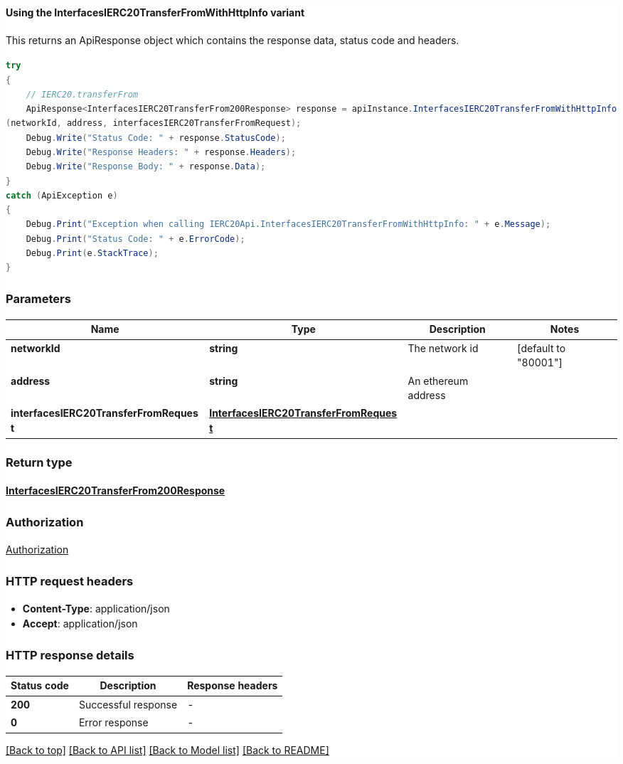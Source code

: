 #### Using the InterfacesIERC20TransferFromWithHttpInfo variant
This returns an ApiResponse object which contains the response data, status code and headers.

```csharp
try
{
    // IERC20.transferFrom
    ApiResponse<InterfacesIERC20TransferFrom200Response> response = apiInstance.InterfacesIERC20TransferFromWithHttpInfo(networkId, address, interfacesIERC20TransferFromRequest);
    Debug.Write("Status Code: " + response.StatusCode);
    Debug.Write("Response Headers: " + response.Headers);
    Debug.Write("Response Body: " + response.Data);
}
catch (ApiException e)
{
    Debug.Print("Exception when calling IERC20Api.InterfacesIERC20TransferFromWithHttpInfo: " + e.Message);
    Debug.Print("Status Code: " + e.ErrorCode);
    Debug.Print(e.StackTrace);
}
```

### Parameters

| Name | Type | Description | Notes |
|------|------|-------------|-------|
| **networkId** | **string** | The network id | [default to &quot;80001&quot;] |
| **address** | **string** | An ethereum address |  |
| **interfacesIERC20TransferFromRequest** | [**InterfacesIERC20TransferFromRequest**](InterfacesIERC20TransferFromRequest.md) |  |  |

### Return type

[**InterfacesIERC20TransferFrom200Response**](InterfacesIERC20TransferFrom200Response.md)

### Authorization

[Authorization](../README.md#Authorization)

### HTTP request headers

 - **Content-Type**: application/json
 - **Accept**: application/json


### HTTP response details
| Status code | Description | Response headers |
|-------------|-------------|------------------|
| **200** | Successful response |  -  |
| **0** | Error response |  -  |

[[Back to top]](#) [[Back to API list]](../README.md#documentation-for-api-endpoints) [[Back to Model list]](../README.md#documentation-for-models) [[Back to README]](../README.md)


